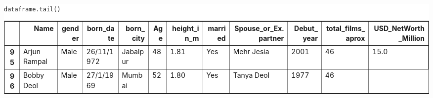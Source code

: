 


```python
dataframe.tail()
```




<div>
<style scoped>
    .dataframe tbody tr th:only-of-type {
        vertical-align: middle;
    }

    .dataframe tbody tr th {
        vertical-align: top;
    }

    .dataframe thead th {
        text-align: right;
    }
</style>
<table border="1" class="dataframe">
  <thead>
    <tr style="text-align: right;">
      <th></th>
      <th>Name</th>
      <th>gender</th>
      <th>born_date</th>
      <th>born_city</th>
      <th>Age</th>
      <th>height_in_m</th>
      <th>married</th>
      <th>Spouse_or_Ex.partner</th>
      <th>Debut_year</th>
      <th>total_films_aprox</th>
      <th>USD_NetWorth_Million</th>
    </tr>
  </thead>
  <tbody>
    <tr>
      <th>95</th>
      <td>Arjun Rampal</td>
      <td>Male</td>
      <td>26/11/1972</td>
      <td>Jabalpur</td>
      <td>48</td>
      <td>1.81</td>
      <td>Yes</td>
      <td>Mehr Jesia</td>
      <td>2001</td>
      <td>46</td>
      <td>15.0</td>
    </tr>
    <tr>
      <th>96</th>
      <td>Bobby Deol</td>
      <td>Male</td>
      <td>27/1/1969</td>
      <td>Mumbai</td>
      <td>52</td>
      <td>1.80</td>
      <td>Yes</td>
      <td>Tanya Deol</td>
      <td>1977</td>
      <td>46</td>